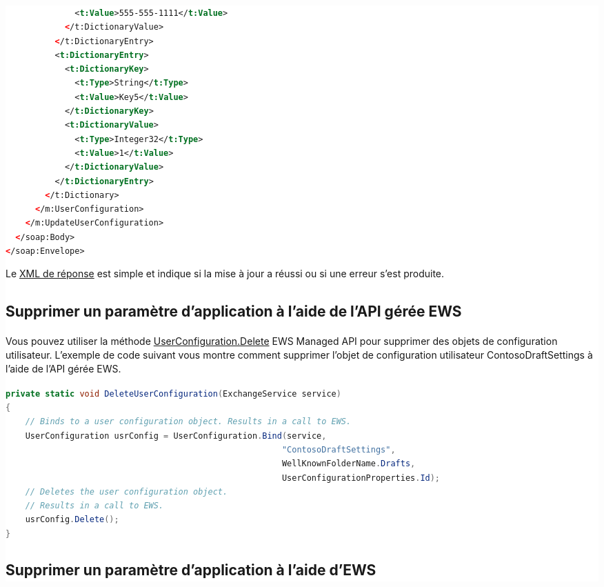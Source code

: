 ```xml
              <t:Value>555-555-1111</t:Value>
            </t:DictionaryValue>
          </t:DictionaryEntry>
          <t:DictionaryEntry>
            <t:DictionaryKey>
              <t:Type>String</t:Type>
              <t:Value>Key5</t:Value>
            </t:DictionaryKey>
            <t:DictionaryValue>
              <t:Type>Integer32</t:Type>
              <t:Value>1</t:Value>
            </t:DictionaryValue>
          </t:DictionaryEntry>
        </t:Dictionary>
      </m:UserConfiguration>
    </m:UpdateUserConfiguration>
  </soap:Body>
</soap:Envelope>
```

Le [XML de réponse](https://msdn.microsoft.com/library/eda73b62-6a3a-43ae-8fd9-f30892811f27%28Office.15%29.aspx) est simple et indique si la mise à jour a réussi ou si une erreur s’est produite. 
  
## <a name="delete-an-application-setting-by-using-the-ews-managed-api"></a>Supprimer un paramètre d’application à l’aide de l’API gérée EWS
<a name="deleteconfiguration"> </a>

Vous pouvez utiliser la méthode [UserConfiguration.Delete](https://msdn.microsoft.com/library/microsoft.exchange.webservices.data.userconfiguration.delete%28v=exchg.80%29.aspx) EWS Managed API pour supprimer des objets de configuration utilisateur. L’exemple de code suivant vous montre comment supprimer l’objet de configuration utilisateur ContosoDraftSettings à l’aide de l’API gérée EWS. 
  
```cs
private static void DeleteUserConfiguration(ExchangeService service)
{
    // Binds to a user configuration object. Results in a call to EWS.
    UserConfiguration usrConfig = UserConfiguration.Bind(service,
                                                        "ContosoDraftSettings",
                                                        WellKnownFolderName.Drafts,
                                                        UserConfigurationProperties.Id);
    // Deletes the user configuration object.
    // Results in a call to EWS.
    usrConfig.Delete();
}
```

## <a name="delete-an-application-setting-by-using-ews"></a>Supprimer un paramètre d’application à l’aide d’EWS
<a name="bk_deleteEWS"> </a>
